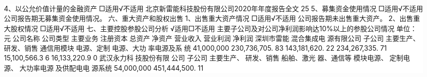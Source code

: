 4、以公允价值计量的金融资产
□适用√不适用
北京新雷能科技股份有限公司2020年年度报告全文
25
5、募集资金使用情况
□适用√不适用
公司报告期无募集资金使用情况。
六、重大资产和股权出售
1、出售重大资产情况
□适用√不适用
公司报告期未出售重大资产。
2、出售重大股权情况
□适用√不适用
七、主要控股参股公司分析
√适用□不适用
主要子公司及对公司净利润影响达10%以上的参股公司情况
单位：元
公司名称
公司类型
主要业务
注册资本
总资产
净资产
营业收入
营业利润
净利润
深圳市雷能
混合集成电
源有限公司
子公司
主要生产、
研发、销售
通信用模块
电源、定制
电源、大功
率电源及系
统
41,000,000
230,736,705.
83
143,181,620.
22
234,267,335.
71
15,100,566.3
6
16,133,220.9
0
武汉永力科
技股份有限
公司
子公司
主要生产、
研发、销售
船舶、激光
器、通信等
模块电源、
定制电源、
大功率电源
及供配电电
源系统
54,000,000
451,444,500.
11